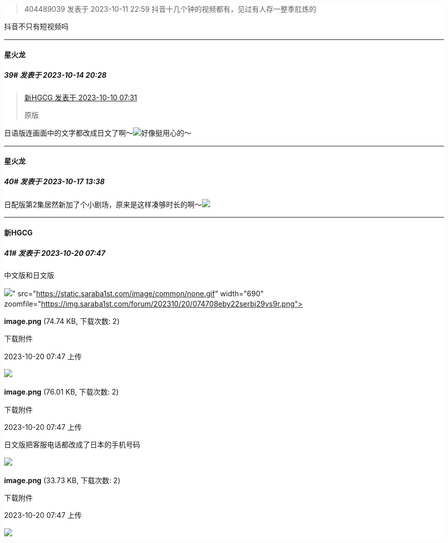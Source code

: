 <blockquote>404489039 发表于 2023-10-11 22:59
抖音十几个钟的视频都有，见过有人存一整季肛炼的</blockquote>
抖音不只有短视频吗

*****

####  星火龙  
##### 39#       发表于 2023-10-14 20:28

<blockquote><a href="httphttps://bbs.saraba1st.com/2b/forum.php?mod=redirect&amp;goto=findpost&amp;pid=62670824&amp;ptid=2077909" target="_blank">新HGCG 发表于 2023-10-10 07:31</a>

原版</blockquote>
日语版连画面中的文字都改成日文了啊～<img src="https://static.saraba1st.com/image/smiley/face2017/044.png" referrerpolicy="no-referrer">好像挺用心的～

*****

####  星火龙  
##### 40#       发表于 2023-10-17 13:38

日配版第2集居然新加了个小剧场，原来是这样凑够时长的啊～<img src="https://static.saraba1st.com/image/smiley/face2017/035.png" referrerpolicy="no-referrer">


*****

####  新HGCG  
##### 41#       发表于 2023-10-20 07:47

中文版和日文版

<img src="https://img.saraba1st.com/forum/202310/20/074708eby22serbj29vs9r.png" referrerpolicy="no-referrer">" src="https://static.saraba1st.com/image/common/none.gif" width="690" zoomfile="https://img.saraba1st.com/forum/202310/20/074708eby22serbj29vs9r.png">

<strong>image.png</strong> (74.74 KB, 下载次数: 2)

下载附件

2023-10-20 07:47 上传

<img src="https://img.saraba1st.com/forum/202310/20/074716dvgmp41pel2ae2k2.png" referrerpolicy="no-referrer">

<strong>image.png</strong> (76.01 KB, 下载次数: 2)

下载附件

2023-10-20 07:47 上传

日文版把客服电话都改成了日本的手机号码 ​​​

<img src="https://img.saraba1st.com/forum/202310/20/074724jfk0b0dwbpdzbs00.png" referrerpolicy="no-referrer">

<strong>image.png</strong> (33.73 KB, 下载次数: 2)

下载附件

2023-10-20 07:47 上传

<img src="https://img.saraba1st.com/forum/202310/20/074730z1p92gciz01cc1ui.png" referrerpolicy="no-referrer">
